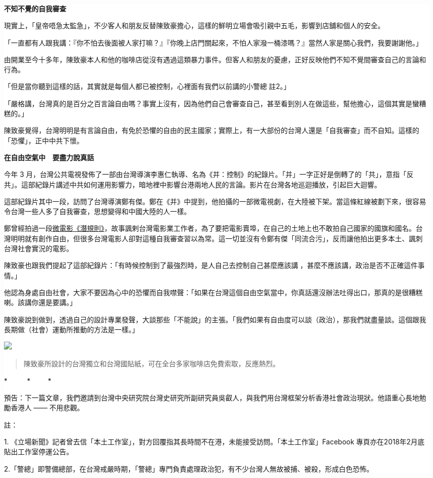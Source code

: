 **不知不覺的自我審查**

現實上，「皇帝唔急太監急」，不少客人和朋友反替陳致豪擔心，這樣的鮮明立場會吸引親中五毛，影響到店舖和個人的安全。

「一直都有人跟我講：『你不怕去後面被人家打嘛？』『你晚上店門關起來，不怕人家潑一桶漆嗎？』當然人家是關心我們，我要謝謝他。」

由開業至今十多年，陳致豪本人和他的咖啡店從沒有遇過這類暴力事件。但客人和朋友的憂慮，正好反映他們不知不覺間審查自己的言論和行為。

「但是當你聽到這樣的話，其實就是每個人都已被控制，心裡面有我們以前講的小警總 註2。」

「嚴格講，台灣真的是百分之百言論自由嗎？事實上沒有，因為他們自己會審查自己，甚至看到別人在做這些，幫他擔心，這個其實是蠻糟糕的。」

陳致豪覺得，台灣明明是有言論自由，有免於恐懼的自由的民主國家；實際上，有一大部份的台灣人還是「自我審查」而不自知。這樣的「恐懼」，正中中共下懷。

**在自由空氣中　要盡力說真話**

今年 3 月，台灣公共電視發佈了一部由台灣導演李惠仁執導、名為《并：控制》的紀錄片。「并」一字正好是倒轉了的「共」，意指「反共」。這部紀錄片講述中共如何運用影響力，暗地裡中影響台港兩地人民的言論。影片在台灣各地巡迴播放，引起巨大迴響。

這部紀錄片其中一段，訪問了台灣導演鄭有傑。鄭在《并》中提到，他拍攝的一部微電視劇，在大陸被下架。當這條紅線被劃下來，很容易令台灣一些人多了自我審查，思想變得和中國大陸的人一樣。

鄭曾經拍過一段[微電影《潛規則》](http://web.archive.org/web/20211229132838/https://www.youtube.com/watch?v=15I7h_49RPQ&t=5s)，故事諷剌台灣電影業工作者，為了要把電影賣埠，在自己的土地上也不敢拍自己國家的國旗和國名。台灣明明就有創作自由，但很多台灣電影人卻對這種自我審查習以為常。這一切並沒有令鄭有傑「同流合污」，反而讓他拍出更多本土、諷刺台灣社會實況的電影。

陳致豪也跟我們提起了這部紀錄片：「有時候控制到了最強烈時，是人自己去控制自己甚麼應該講 ，甚麼不應該講，政治是否不正確這件事情。」

他認為身處自由社會，大家不要因為心中的恐懼而自我噤聲：「如果在台灣這個自由空氣當中，你真話還沒辦法吐得出口，那真的是很糟糕喇。該講你還是要講。」

陳致豪說到做到，透過自己的設計專業發聲，大談那些「不能說」的主張。「我們如果有自由度可以談（政治），那我們就盡量談。這個跟我長期做（社會）運動所推動的方法是一樣。」 

![](http://web.archive.org/web/2020im_/https://assets.thestandnews.com/media/photos/DSC_0784_1x0Ey.jpg)
> 陳致豪所設計的台灣獨立和台灣國貼紙，可在全台多家咖啡店免費索取，反應熱烈。

\*          \*         \*

預告：下一篇文章，我們邀請到台灣中央研究院台灣史研究所副研究員吳叡人，與我們用台灣框架分析香港社會政治現狀。他語重心長地勉勵香港人 —— 不用悲觀。

註：

1\. 《立場新聞》記者曾去信「本土工作室」，對方回覆指其長時間不在港，未能接受訪問。「本土工作室」Facebook 專頁亦在2018年2月底貼出工作室停運公告。

2.「警總」即警備總部，在台灣戒嚴時期，「警總」專門負責處理政治犯，有不少台灣人無故被捕、被殺，形成白色恐怖。